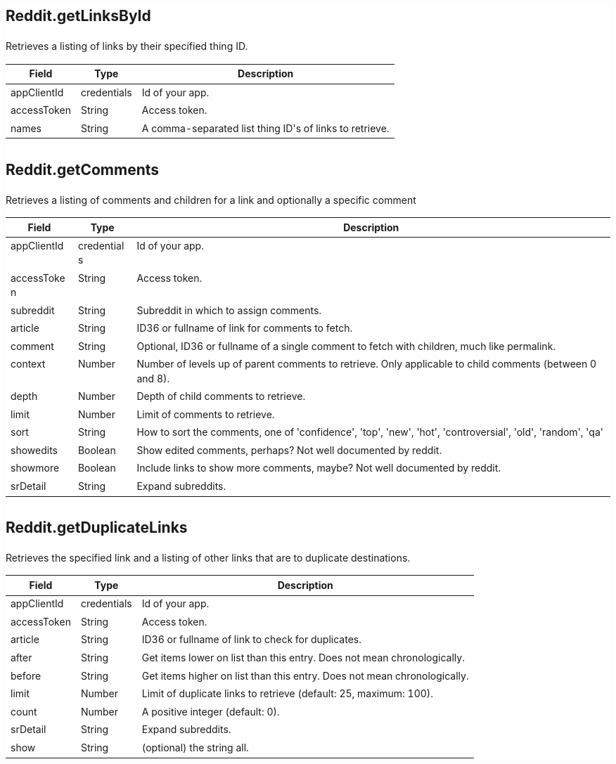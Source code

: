 ## Reddit.getLinksById
Retrieves a listing of links by their specified thing ID.

| Field      | Type       | Description
|------------|------------|----------
| appClientId| credentials| Id of your app.
| accessToken| String     | Access token.
| names      | String     | A comma-separated list thing ID's of links to retrieve.

## Reddit.getComments
Retrieves a listing of comments and children for a link and optionally a specific comment

| Field      | Type       | Description
|------------|------------|----------
| appClientId| credentials| Id of your app.
| accessToken| String     | Access token.
| subreddit  | String     | Subreddit in which to assign comments.
| article    | String     | ID36 or fullname of link for comments to fetch.
| comment    | String     | Optional, ID36 or fullname of a single comment to fetch with children, much like permalink.
| context    | Number     | Number of levels up of parent comments to retrieve. Only applicable to child comments (between 0 and 8).
| depth      | Number     | Depth of child comments to retrieve.
| limit      | Number     | Limit of comments to retrieve.
| sort       | String     | How to sort the comments, one of 'confidence', 'top', 'new', 'hot', 'controversial', 'old', 'random', 'qa'
| showedits  | Boolean    | Show edited comments, perhaps? Not well documented by reddit.
| showmore   | Boolean    | Include links to show more comments, maybe? Not well documented by reddit.
| srDetail   | String     | Expand subreddits.

## Reddit.getDuplicateLinks
Retrieves the specified link and a listing of other links that are to duplicate destinations.

| Field      | Type       | Description
|------------|------------|----------
| appClientId| credentials| Id of your app.
| accessToken| String     | Access token.
| article    | String     | ID36 or fullname of link to check for duplicates.
| after      | String     | Get items lower on list than this entry. Does not mean chronologically.
| before     | String     | Get items higher on list than this entry. Does not mean chronologically.
| limit      | Number     | Limit of duplicate links to retrieve (default: 25, maximum: 100).
| count      | Number     | A positive integer (default: 0).
| srDetail   | String     | Expand subreddits.
| show       | String     | (optional) the string all.

